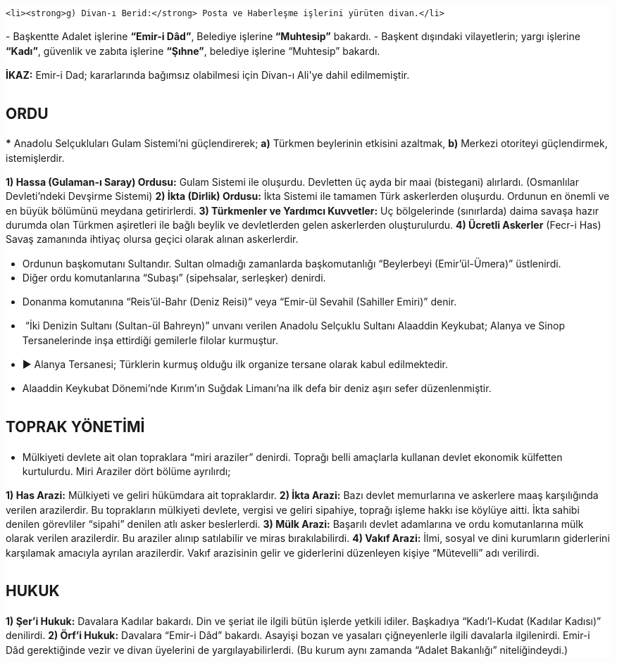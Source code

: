 	<li><strong>g) Divan-ı Berid:</strong> Posta ve Haberleşme işlerini yürüten divan.</li>
</ul>
- Başkentte Adalet işlerine <strong>“Emir-i Dâd”</strong>, Belediye işlerine<strong> “Muhtesip”</strong> bakardı.
- Başkent dışındaki vilayetlerin; yargı işlerine<strong> “Kadı”</strong>, güvenlik ve zabıta işlerine <strong>“Şıhne”</strong>, belediye işlerine “Muhtesip” bakardı.

<strong>İKAZ:</strong> Emir-i Dad; kararlarında bağımsız olabilmesi için Divan-ı Ali'ye dahil edilmemiştir.
<h2>ORDU</h2>
<strong>*</strong> Anadolu Selçukluları Gulam Sistemi’ni güçlendirerek;
<strong>a)</strong> Türkmen beylerinin etkisini azaltmak,
<strong>b)</strong> Merkezi otoriteyi güçlendirmek, istemişlerdir.

<strong>1) Hassa (Gulaman-ı Saray) Ordusu:</strong> Gulam Sistemi ile oluşurdu. Devletten üç ayda bir maai (bistegani) alırlardı. (Osmanlılar Devleti’ndeki Devşirme Sistemi)
<strong>2) İkta (Dirlik) Ordusu:</strong> İkta Sistemi ile tamamen Türk askerlerden oluşurdu. Ordunun en önemli ve en büyük bölümünü meydana getirirlerdi.
<strong>3) Türkmenler ve Yardımcı Kuvvetler:</strong> Uç bölgelerinde (sınırlarda) daima savaşa hazır durumda olan Türkmen aşiretleri ile bağlı beylik ve devletlerden gelen askerlerden oluşturulurdu.
<strong>4) Ücretli Askerler</strong> (Fecr-i Has) Savaş zamanında ihtiyaç olursa geçici olarak alınan askerlerdir.

* Ordunun başkomutanı Sultandır. Sultan olmadığı zamanlarda başkomutanlığı “Beylerbeyi (Emir’ül-Ümera)” üstlenirdi.
* Diğer ordu komutanlarına “Subaşı” (sipehsalar, serleşker) denirdi.

- Donanma komutanına “Reis’ül-Bahr (Deniz Reisi)” veya “Emir-ül Sevahil (Sahiller Emiri)” denir.

*  “İki Denizin Sultanı (Sultan-ül Bahreyn)” unvanı verilen Anadolu Selçuklu Sultanı Alaaddin Keykubat; Alanya ve Sinop Tersanelerinde inşa ettirdiği gemilerle filolar kurmuştur.

- ► Alanya Tersanesi; Türklerin kurmuş olduğu ilk organize tersane olarak kabul edilmektedir.

- Alaaddin Keykubat Dönemi’nde Kırım’ın Suğdak Limanı’na ilk defa bir deniz aşırı sefer düzenlenmiştir.
<h2>TOPRAK YÖNETİMİ</h2>
<ul>
	<li>Mülkiyeti devlete ait olan topraklara “miri araziler” denirdi. Toprağı belli amaçlarla kullanan devlet ekonomik külfetten kurtulurdu. Miri Araziler dört bölüme ayrılırdı;</li>
</ul>
<strong>1) Has Arazi:</strong> Mülkiyeti ve geliri hükümdara ait topraklardır.
<strong>2) İkta Arazi:</strong> Bazı devlet memurlarına ve askerlere maaş karşılığında verilen arazilerdir. Bu toprakların mülkiyeti devlete, vergisi ve geliri sipahiye, toprağı işleme hakkı ise köylüye aitti. İkta sahibi denilen görevliler “sipahi” denilen atlı asker beslerlerdi.
<strong>3) Mülk Arazi:</strong> Başarılı devlet adamlarına ve ordu komutanlarına mülk olarak verilen arazilerdir. Bu araziler alınıp satılabilir ve miras bırakılabilirdi.
<strong>4) Vakıf Arazi:</strong> İlmi, sosyal ve dini kurumların giderlerini karşılamak amacıyla ayrılan arazilerdir. Vakıf arazisinin gelir ve giderlerini düzenleyen kişiye “Mütevelli” adı verilirdi.
<h2>HUKUK</h2>
<strong>1) Şer’i Hukuk:</strong> Davalara Kadılar bakardı. Din ve şeriat ile ilgili bütün işlerde yetkili idiler. Başkadıya “Kadı’l-Kudat (Kadılar Kadısı)” denilirdi.
<strong>2) Örf’i Hukuk:</strong> Davalara “Emir-i Dâd” bakardı. Asayişi bozan ve yasaları çiğneyenlerle ilgili davalarla ilgilenirdi. Emir-i Dâd gerektiğinde vezir ve divan üyelerini de yargılayabilirlerdi. (Bu kurum aynı zamanda “Adalet Bakanlığı” niteliğindeydi.)
